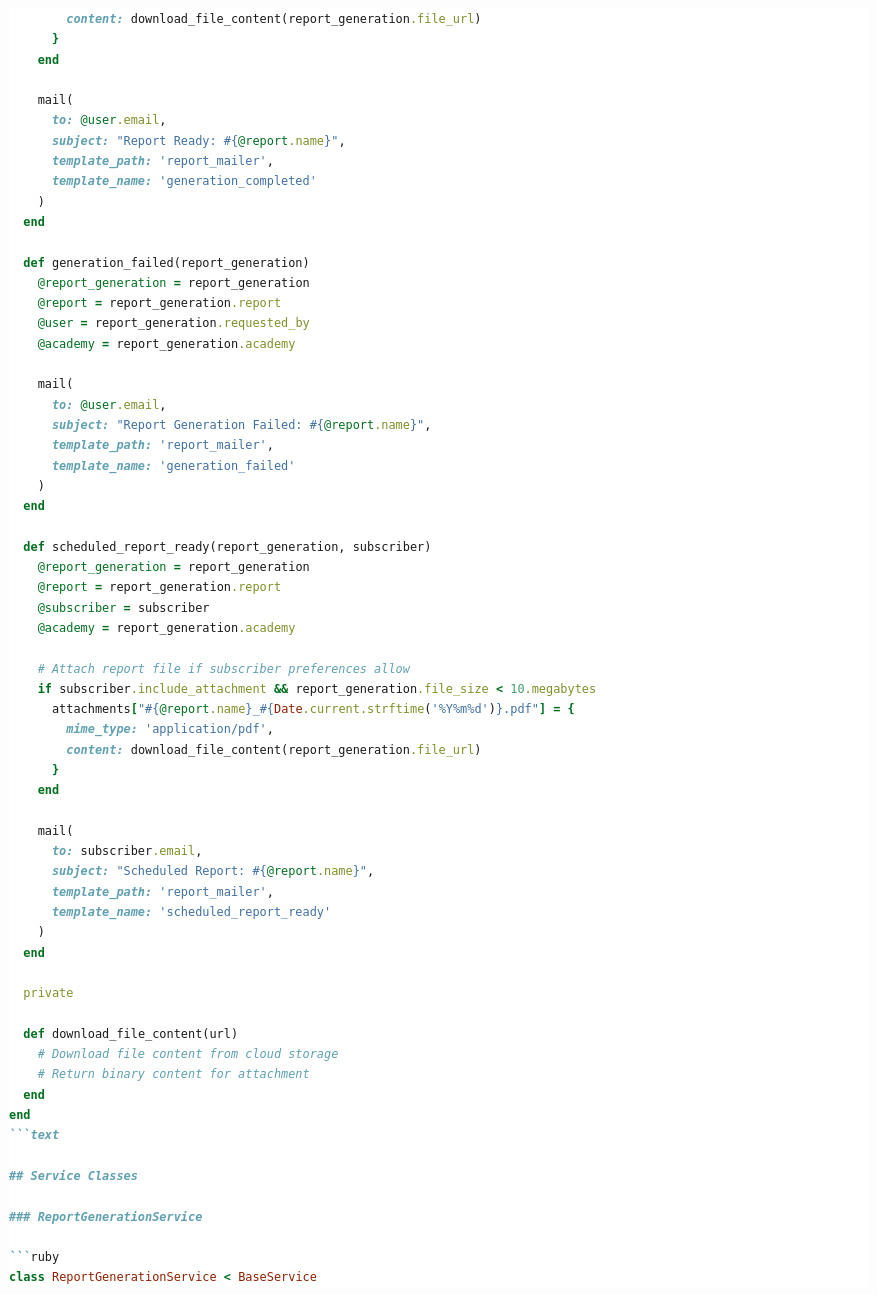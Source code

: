 ```ruby
        content: download_file_content(report_generation.file_url)
      }
    end
    
    mail(
      to: @user.email,
      subject: "Report Ready: #{@report.name}",
      template_path: 'report_mailer',
      template_name: 'generation_completed'
    )
  end
  
  def generation_failed(report_generation)
    @report_generation = report_generation
    @report = report_generation.report
    @user = report_generation.requested_by
    @academy = report_generation.academy
    
    mail(
      to: @user.email,
      subject: "Report Generation Failed: #{@report.name}",
      template_path: 'report_mailer',
      template_name: 'generation_failed'
    )
  end
  
  def scheduled_report_ready(report_generation, subscriber)
    @report_generation = report_generation
    @report = report_generation.report
    @subscriber = subscriber
    @academy = report_generation.academy
    
    # Attach report file if subscriber preferences allow
    if subscriber.include_attachment && report_generation.file_size < 10.megabytes
      attachments["#{@report.name}_#{Date.current.strftime('%Y%m%d')}.pdf"] = {
        mime_type: 'application/pdf',
        content: download_file_content(report_generation.file_url)
      }
    end
    
    mail(
      to: subscriber.email,
      subject: "Scheduled Report: #{@report.name}",
      template_path: 'report_mailer',
      template_name: 'scheduled_report_ready'
    )
  end
  
  private
  
  def download_file_content(url)
    # Download file content from cloud storage
    # Return binary content for attachment
  end
end
```text

## Service Classes

### ReportGenerationService

```ruby
class ReportGenerationService < BaseService
```